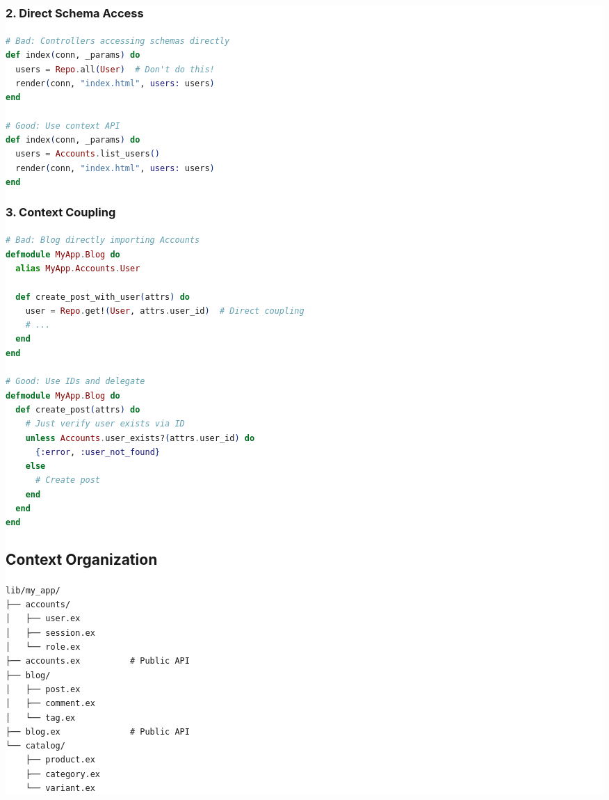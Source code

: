 ### 2. Direct Schema Access
```elixir
# Bad: Controllers accessing schemas directly
def index(conn, _params) do
  users = Repo.all(User)  # Don't do this!
  render(conn, "index.html", users: users)
end

# Good: Use context API
def index(conn, _params) do
  users = Accounts.list_users()
  render(conn, "index.html", users: users)
end
```

### 3. Context Coupling
```elixir
# Bad: Blog directly importing Accounts
defmodule MyApp.Blog do
  alias MyApp.Accounts.User

  def create_post_with_user(attrs) do
    user = Repo.get!(User, attrs.user_id)  # Direct coupling
    # ...
  end
end

# Good: Use IDs and delegate
defmodule MyApp.Blog do
  def create_post(attrs) do
    # Just verify user exists via ID
    unless Accounts.user_exists?(attrs.user_id) do
      {:error, :user_not_found}
    else
      # Create post
    end
  end
end
```

## Context Organization

```
lib/my_app/
├── accounts/
│   ├── user.ex
│   ├── session.ex
│   └── role.ex
├── accounts.ex          # Public API
├── blog/
│   ├── post.ex
│   ├── comment.ex
│   └── tag.ex
├── blog.ex              # Public API
└── catalog/
    ├── product.ex
    ├── category.ex
    └── variant.ex
```
